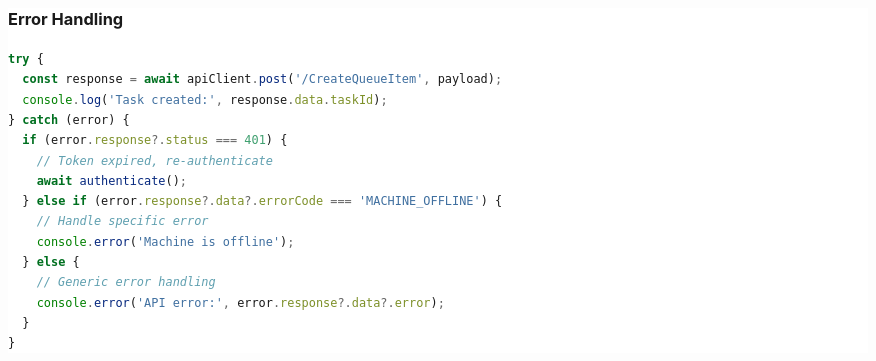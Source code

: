 ### Error Handling
```javascript
try {
  const response = await apiClient.post('/CreateQueueItem', payload);
  console.log('Task created:', response.data.taskId);
} catch (error) {
  if (error.response?.status === 401) {
    // Token expired, re-authenticate
    await authenticate();
  } else if (error.response?.data?.errorCode === 'MACHINE_OFFLINE') {
    // Handle specific error
    console.error('Machine is offline');
  } else {
    // Generic error handling
    console.error('API error:', error.response?.data?.error);
  }
}
```